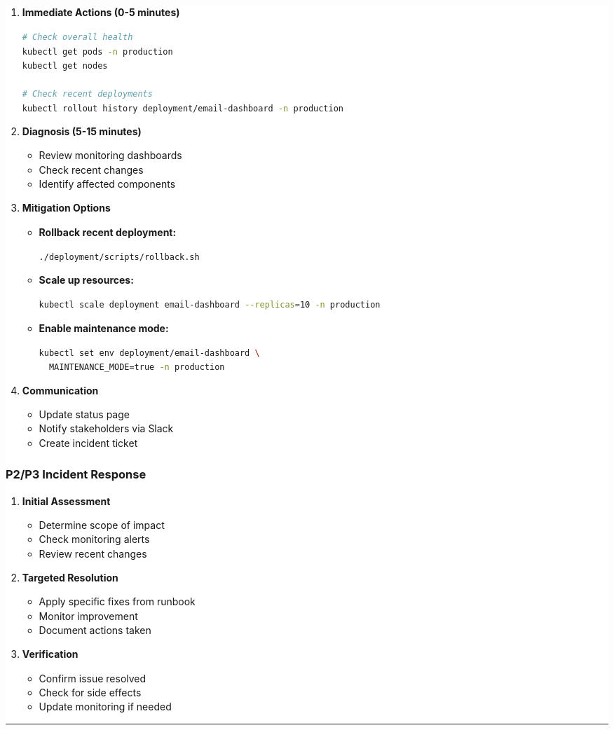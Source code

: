 1. **Immediate Actions (0-5 minutes)**
   ```bash
   # Check overall health
   kubectl get pods -n production
   kubectl get nodes
   
   # Check recent deployments
   kubectl rollout history deployment/email-dashboard -n production
   ```

2. **Diagnosis (5-15 minutes)**
   - Review monitoring dashboards
   - Check recent changes
   - Identify affected components

3. **Mitigation Options**
   - **Rollback recent deployment:**
     ```bash
     ./deployment/scripts/rollback.sh
     ```
   
   - **Scale up resources:**
     ```bash
     kubectl scale deployment email-dashboard --replicas=10 -n production
     ```
   
   - **Enable maintenance mode:**
     ```bash
     kubectl set env deployment/email-dashboard \
       MAINTENANCE_MODE=true -n production
     ```

4. **Communication**
   - Update status page
   - Notify stakeholders via Slack
   - Create incident ticket

### P2/P3 Incident Response

1. **Initial Assessment**
   - Determine scope of impact
   - Check monitoring alerts
   - Review recent changes

2. **Targeted Resolution**
   - Apply specific fixes from runbook
   - Monitor improvement
   - Document actions taken

3. **Verification**
   - Confirm issue resolved
   - Check for side effects
   - Update monitoring if needed

---
